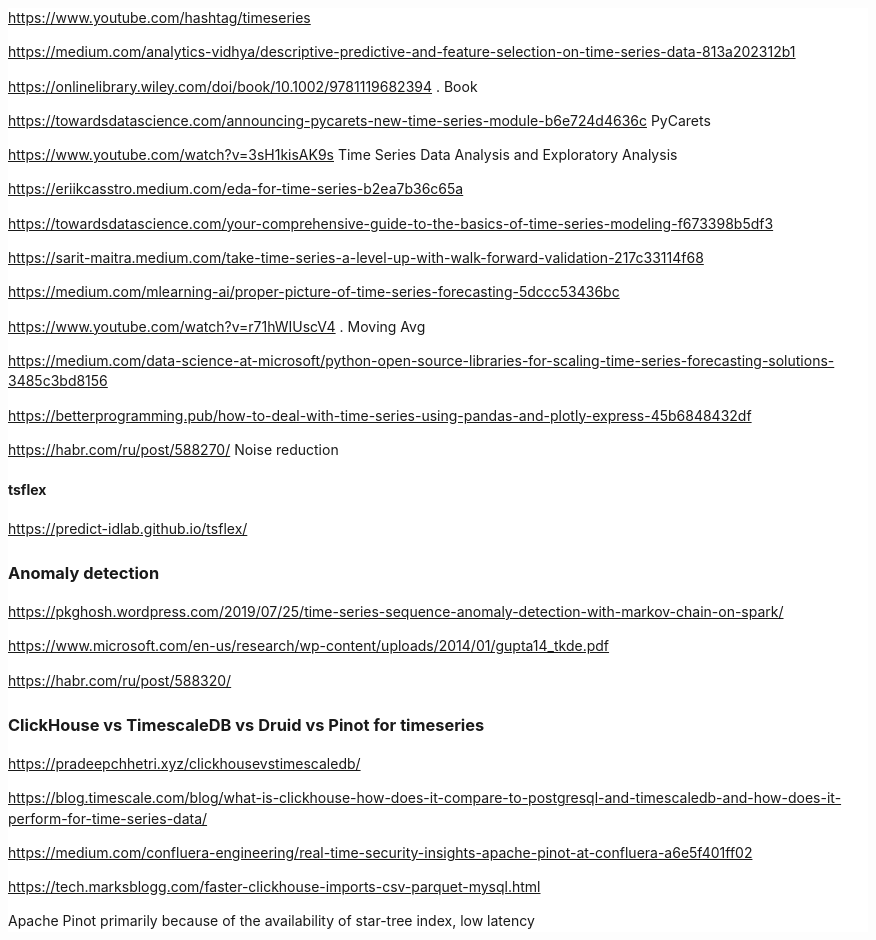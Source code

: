 https://www.youtube.com/hashtag/timeseries

https://medium.com/analytics-vidhya/descriptive-predictive-and-feature-selection-on-time-series-data-813a202312b1

https://onlinelibrary.wiley.com/doi/book/10.1002/9781119682394 . Book

https://towardsdatascience.com/announcing-pycarets-new-time-series-module-b6e724d4636c  PyCarets

https://www.youtube.com/watch?v=3sH1kisAK9s  Time Series Data Analysis and Exploratory Analysis

https://eriikcasstro.medium.com/eda-for-time-series-b2ea7b36c65a

https://towardsdatascience.com/your-comprehensive-guide-to-the-basics-of-time-series-modeling-f673398b5df3

https://sarit-maitra.medium.com/take-time-series-a-level-up-with-walk-forward-validation-217c33114f68


https://medium.com/mlearning-ai/proper-picture-of-time-series-forecasting-5dccc53436bc

https://www.youtube.com/watch?v=r71hWIUscV4 . Moving Avg

https://medium.com/data-science-at-microsoft/python-open-source-libraries-for-scaling-time-series-forecasting-solutions-3485c3bd8156

https://betterprogramming.pub/how-to-deal-with-time-series-using-pandas-and-plotly-express-45b6848432df

https://habr.com/ru/post/588270/ Noise reduction


#### tsflex

https://predict-idlab.github.io/tsflex/

### Anomaly detection

https://pkghosh.wordpress.com/2019/07/25/time-series-sequence-anomaly-detection-with-markov-chain-on-spark/ 

https://www.microsoft.com/en-us/research/wp-content/uploads/2014/01/gupta14_tkde.pdf

https://habr.com/ru/post/588320/ 

 

### ClickHouse vs TimescaleDB  vs Druid vs Pinot for timeseries

https://pradeepchhetri.xyz/clickhousevstimescaledb/

https://blog.timescale.com/blog/what-is-clickhouse-how-does-it-compare-to-postgresql-and-timescaledb-and-how-does-it-perform-for-time-series-data/

https://medium.com/confluera-engineering/real-time-security-insights-apache-pinot-at-confluera-a6e5f401ff02

https://tech.marksblogg.com/faster-clickhouse-imports-csv-parquet-mysql.html

 Apache Pinot primarily because of the availability of star-tree index, low latency
 